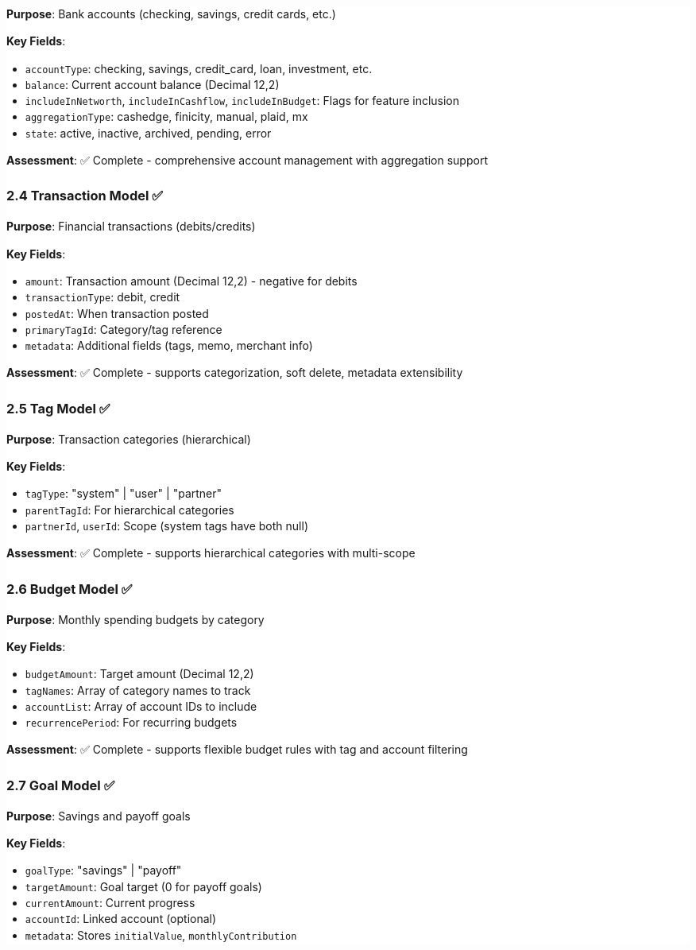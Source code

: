 **Purpose**: Bank accounts (checking, savings, credit cards, etc.)

**Key Fields**:
- `accountType`: checking, savings, credit_card, loan, investment, etc.
- `balance`: Current account balance (Decimal 12,2)
- `includeInNetworth`, `includeInCashflow`, `includeInBudget`: Flags for feature inclusion
- `aggregationType`: cashedge, finicity, manual, plaid, mx
- `state`: active, inactive, archived, pending, error

**Assessment**: ✅ Complete - comprehensive account management with aggregation support

### 2.4 Transaction Model ✅

**Purpose**: Financial transactions (debits/credits)

**Key Fields**:
- `amount`: Transaction amount (Decimal 12,2) - negative for debits
- `transactionType`: debit, credit
- `postedAt`: When transaction posted
- `primaryTagId`: Category/tag reference
- `metadata`: Additional fields (tags, memo, merchant info)

**Assessment**: ✅ Complete - supports categorization, soft delete, metadata extensibility

### 2.5 Tag Model ✅

**Purpose**: Transaction categories (hierarchical)

**Key Fields**:
- `tagType`: "system" | "user" | "partner"
- `parentTagId`: For hierarchical categories
- `partnerId`, `userId`: Scope (system tags have both null)

**Assessment**: ✅ Complete - supports hierarchical categories with multi-scope

### 2.6 Budget Model ✅

**Purpose**: Monthly spending budgets by category

**Key Fields**:
- `budgetAmount`: Target amount (Decimal 12,2)
- `tagNames`: Array of category names to track
- `accountList`: Array of account IDs to include
- `recurrencePeriod`: For recurring budgets

**Assessment**: ✅ Complete - supports flexible budget rules with tag and account filtering

### 2.7 Goal Model ✅

**Purpose**: Savings and payoff goals

**Key Fields**:
- `goalType`: "savings" | "payoff"
- `targetAmount`: Goal target (0 for payoff goals)
- `currentAmount`: Current progress
- `accountId`: Linked account (optional)
- `metadata`: Stores `initialValue`, `monthlyContribution`
